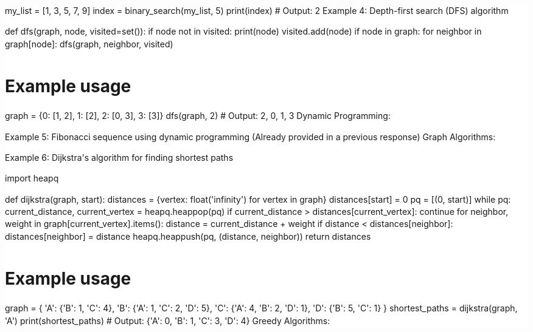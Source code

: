 my_list = [1, 3, 5, 7, 9]
index = binary_search(my_list, 5)
print(index)  # Output: 2
Example 4: Depth-first search (DFS) algorithm



def dfs(graph, node, visited=set()):
    if node not in visited:
        print(node)
        visited.add(node)
        if node in graph:
            for neighbor in graph[node]:
                dfs(graph, neighbor, visited)

# Example usage
graph = {0: [1, 2], 1: [2], 2: [0, 3], 3: [3]}
dfs(graph, 2)  # Output: 2, 0, 1, 3
Dynamic Programming:

Example 5: Fibonacci sequence using dynamic programming
(Already provided in a previous response)
Graph Algorithms:

Example 6: Dijkstra's algorithm for finding shortest paths


import heapq

def dijkstra(graph, start):
    distances = {vertex: float('infinity') for vertex in graph}
    distances[start] = 0
    pq = [(0, start)]
    while pq:
        current_distance, current_vertex = heapq.heappop(pq)
        if current_distance > distances[current_vertex]:
            continue
        for neighbor, weight in graph[current_vertex].items():
            distance = current_distance + weight
            if distance < distances[neighbor]:
                distances[neighbor] = distance
                heapq.heappush(pq, (distance, neighbor))
    return distances

# Example usage
graph = {
    'A': {'B': 1, 'C': 4},
    'B': {'A': 1, 'C': 2, 'D': 5},
    'C': {'A': 4, 'B': 2, 'D': 1},
    'D': {'B': 5, 'C': 1}
}
shortest_paths = dijkstra(graph, 'A')
print(shortest_paths)  # Output: {'A': 0, 'B': 1, 'C': 3, 'D': 4}
Greedy Algorithms:

